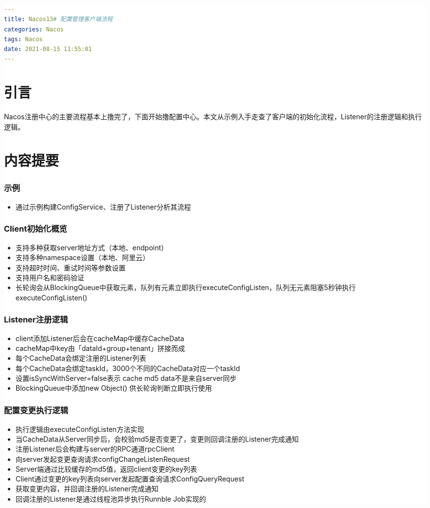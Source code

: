 ```yaml
---
title: Nacos13# 配置管理客户端流程
categories: Nacos
tags: Nacos
date: 2021-08-15 11:55:01
---
```




# 引言

Nacos注册中心的主要流程基本上撸完了，下面开始撸配置中心。本文从示例入手走查了客户端的初始化流程，Listener的注册逻辑和执行逻辑。



# 内容提要



### 示例

* 通过示例构建ConfigService、注册了Listener分析其流程



### Client初始化概览

* 支持多种获取server地址方式（本地、endpoint）
* 支持多种namespace设置（本地、阿里云）
* 支持超时时间、重试时间等参数设置
* 支持用户名和密码验证
* 长轮询会从BlockingQueue中获取元素，队列有元素立即执行executeConfigListen，队列无元素阻塞5秒钟执行executeConfigListen()



### Listener注册逻辑 

* client添加Listener后会在cacheMap中缓存CacheData
* cacheMap中key由「dataId+group+tenant」拼接而成
* 每个CacheData会绑定注册的Listener列表
* 每个CacheData会绑定taskId，3000个不同的CacheData对应一个taskId
* 设置isSyncWithServer=false表示 cache md5 data不是来自server同步
* BlockingQueue中添加new Object() 供长轮询判断立即执行使用



### 配置变更执行逻辑

* 执行逻辑由executeConfigListen方法实现
* 当CacheData从Server同步后，会校验md5是否变更了，变更则回调注册的Listener完成通知
* 注册Listener后会构建与server的RPC通道rpcClient
* 向server发起变更查询请求configChangeListenRequest
* Server端通过比较缓存的md5值，返回client变更的key列表
* Client通过变更的key列表向server发起配置查询请求ConfigQueryRequest
* 获取变更内容，并回调注册的Listener完成通知
* 回调注册的Listener是通过线程池异步执行Runnble Job实现的
